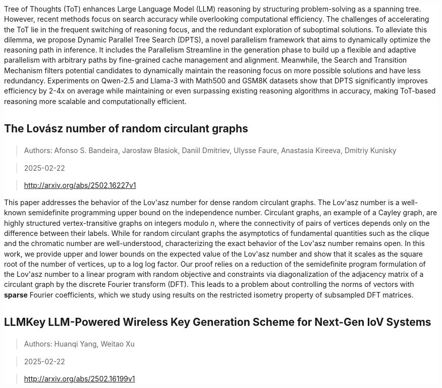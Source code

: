 Tree of Thoughts (ToT) enhances Large Language Model (LLM) reasoning by
structuring problem-solving as a spanning tree. However, recent methods focus
on search accuracy while overlooking computational efficiency. The challenges
of accelerating the ToT lie in the frequent switching of reasoning focus, and
the redundant exploration of suboptimal solutions. To alleviate this dilemma,
we propose Dynamic Parallel Tree Search (DPTS), a novel parallelism framework
that aims to dynamically optimize the reasoning path in inference. It includes
the Parallelism Streamline in the generation phase to build up a flexible and
adaptive parallelism with arbitrary paths by fine-grained cache management and
alignment. Meanwhile, the Search and Transition Mechanism filters potential
candidates to dynamically maintain the reasoning focus on more possible
solutions and have less redundancy. Experiments on Qwen-2.5 and Llama-3 with
Math500 and GSM8K datasets show that DPTS significantly improves efficiency by
2-4x on average while maintaining or even surpassing existing reasoning
algorithms in accuracy, making ToT-based reasoning more scalable and
computationally efficient.


## The Lovász number of random circulant graphs

>Authors: Afonso S. Bandeira, Jarosław Błasiok, Daniil Dmitriev, Ulysse Faure, Anastasia Kireeva, Dmitriy Kunisky

>2025-02-22

> http://arxiv.org/abs/2502.16227v1

This paper addresses the behavior of the Lov\'asz number for dense random
circulant graphs. The Lov\'asz number is a well-known semidefinite programming
upper bound on the independence number. Circulant graphs, an example of a
Cayley graph, are highly structured vertex-transitive graphs on integers modulo
$n$, where the connectivity of pairs of vertices depends only on the difference
between their labels. While for random circulant graphs the asymptotics of
fundamental quantities such as the clique and the chromatic number are
well-understood, characterizing the exact behavior of the Lov\'asz number
remains open. In this work, we provide upper and lower bounds on the expected
value of the Lov\'asz number and show that it scales as the square root of the
number of vertices, up to a log log factor. Our proof relies on a reduction of
the semidefinite program formulation of the Lov\'asz number to a linear program
with random objective and constraints via diagonalization of the adjacency
matrix of a circulant graph by the discrete Fourier transform (DFT). This leads
to a problem about controlling the norms of vectors with **sparse** Fourier
coefficients, which we study using results on the restricted isometry property
of subsampled DFT matrices.


## LLMKey LLM-Powered Wireless Key Generation Scheme for Next-Gen IoV Systems

>Authors: Huanqi Yang, Weitao Xu

>2025-02-22

> http://arxiv.org/abs/2502.16199v1
